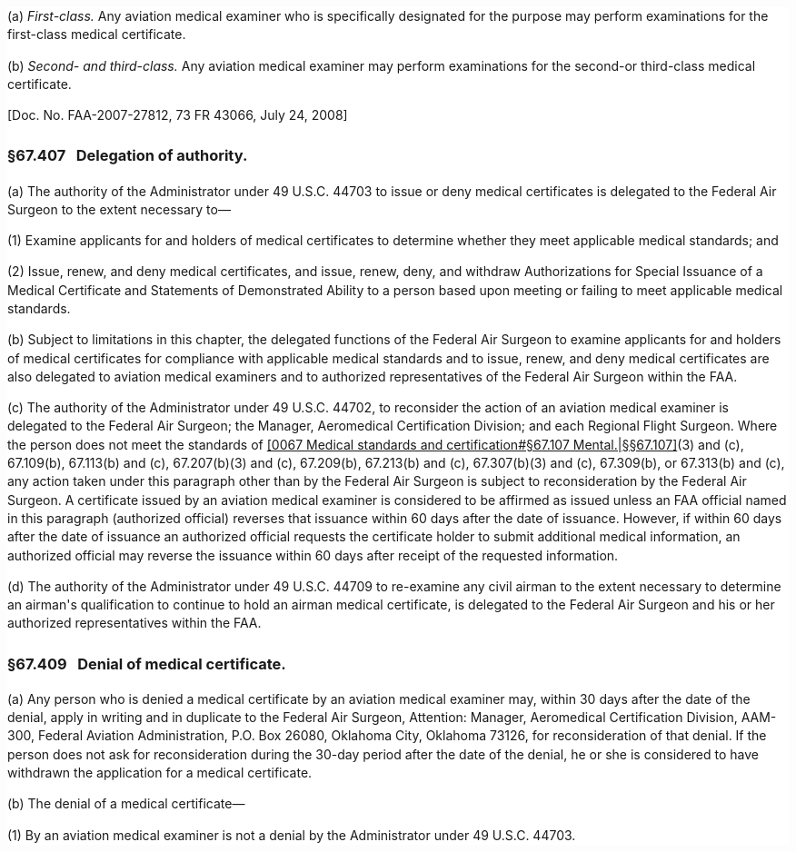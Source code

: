 \(a\) *First-class.* Any aviation medical examiner who is specifically designated for the purpose may perform examinations for the first-class medical certificate.

\(b\) *Second- and third-class.* Any aviation medical examiner may perform examinations for the second-or third-class medical certificate.

\[Doc. No. FAA-2007-27812, 73 FR 43066, July 24, 2008\]

### §67.407   Delegation of authority.

\(a\) The authority of the Administrator under 49 U.S.C. 44703 to issue or deny medical certificates is delegated to the Federal Air Surgeon to the extent necessary to—

\(1\) Examine applicants for and holders of medical certificates to determine whether they meet applicable medical standards; and

\(2\) Issue, renew, and deny medical certificates, and issue, renew, deny, and withdraw Authorizations for Special Issuance of a Medical Certificate and Statements of Demonstrated Ability to a person based upon meeting or failing to meet applicable medical standards.

\(b\) Subject to limitations in this chapter, the delegated functions of the Federal Air Surgeon to examine applicants for and holders of medical certificates for compliance with applicable medical standards and to issue, renew, and deny medical certificates are also delegated to aviation medical examiners and to authorized representatives of the Federal Air Surgeon within the FAA.

\(c\) The authority of the Administrator under 49 U.S.C. 44702, to reconsider the action of an aviation medical examiner is delegated to the Federal Air Surgeon; the Manager, Aeromedical Certification Division; and each Regional Flight Surgeon. Where the person does not meet the standards of [[0067 Medical standards and certification#§67.107   Mental.|§§67.107]](b)(3) and (c), 67.109(b), 67.113(b) and (c), 67.207(b)(3) and (c), 67.209(b), 67.213(b) and (c), 67.307(b)(3) and (c), 67.309(b), or 67.313(b) and (c), any action taken under this paragraph other than by the Federal Air Surgeon is subject to reconsideration by the Federal Air Surgeon. A certificate issued by an aviation medical examiner is considered to be affirmed as issued unless an FAA official named in this paragraph (authorized official) reverses that issuance within 60 days after the date of issuance. However, if within 60 days after the date of issuance an authorized official requests the certificate holder to submit additional medical information, an authorized official may reverse the issuance within 60 days after receipt of the requested information.

\(d\) The authority of the Administrator under 49 U.S.C. 44709 to re-examine any civil airman to the extent necessary to determine an airman's qualification to continue to hold an airman medical certificate, is delegated to the Federal Air Surgeon and his or her authorized representatives within the FAA.

### §67.409   Denial of medical certificate.

\(a\) Any person who is denied a medical certificate by an aviation medical examiner may, within 30 days after the date of the denial, apply in writing and in duplicate to the Federal Air Surgeon, Attention: Manager, Aeromedical Certification Division, AAM-300, Federal Aviation Administration, P.O. Box 26080, Oklahoma City, Oklahoma 73126, for reconsideration of that denial. If the person does not ask for reconsideration during the 30-day period after the date of the denial, he or she is considered to have withdrawn the application for a medical certificate.

\(b\) The denial of a medical certificate—

\(1\) By an aviation medical examiner is not a denial by the Administrator under 49 U.S.C. 44703.
